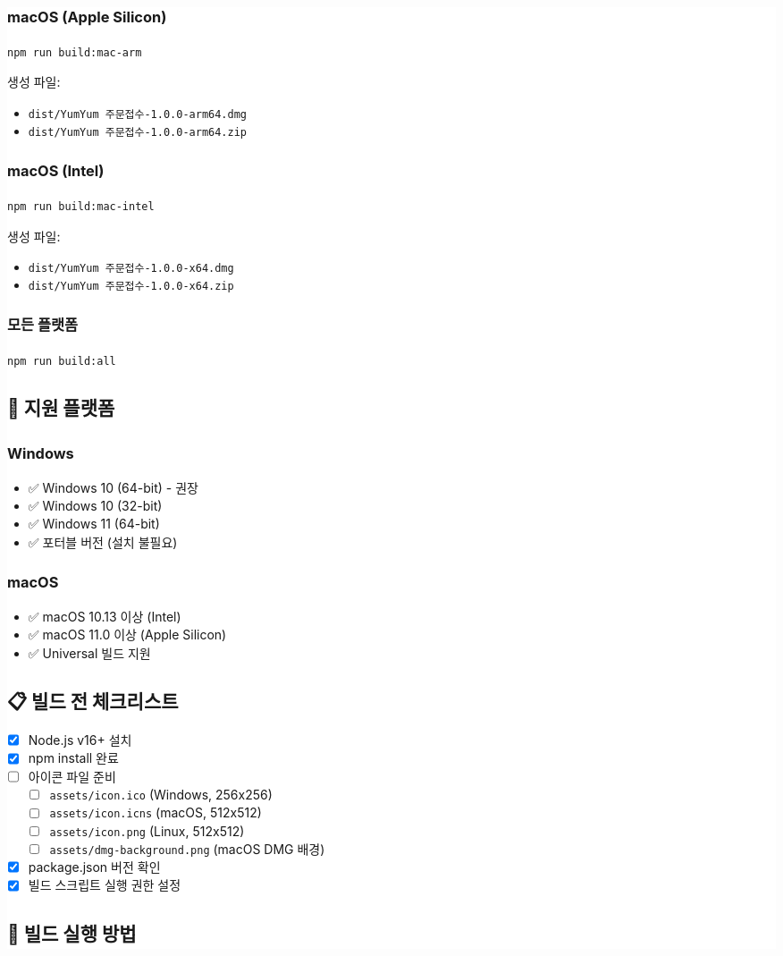 ### macOS (Apple Silicon)
```bash
npm run build:mac-arm
```

생성 파일:
- `dist/YumYum 주문접수-1.0.0-arm64.dmg`
- `dist/YumYum 주문접수-1.0.0-arm64.zip`

### macOS (Intel)
```bash
npm run build:mac-intel
```

생성 파일:
- `dist/YumYum 주문접수-1.0.0-x64.dmg`
- `dist/YumYum 주문접수-1.0.0-x64.zip`

### 모든 플랫폼
```bash
npm run build:all
```

## 🎯 지원 플랫폼

### Windows
- ✅ Windows 10 (64-bit) - 권장
- ✅ Windows 10 (32-bit)
- ✅ Windows 11 (64-bit)
- ✅ 포터블 버전 (설치 불필요)

### macOS
- ✅ macOS 10.13 이상 (Intel)
- ✅ macOS 11.0 이상 (Apple Silicon)
- ✅ Universal 빌드 지원

## 📋 빌드 전 체크리스트

- [x] Node.js v16+ 설치
- [x] npm install 완료
- [ ] 아이콘 파일 준비
  - [ ] `assets/icon.ico` (Windows, 256x256)
  - [ ] `assets/icon.icns` (macOS, 512x512)
  - [ ] `assets/icon.png` (Linux, 512x512)
  - [ ] `assets/dmg-background.png` (macOS DMG 배경)
- [x] package.json 버전 확인
- [x] 빌드 스크립트 실행 권한 설정

## 🚀 빌드 실행 방법
